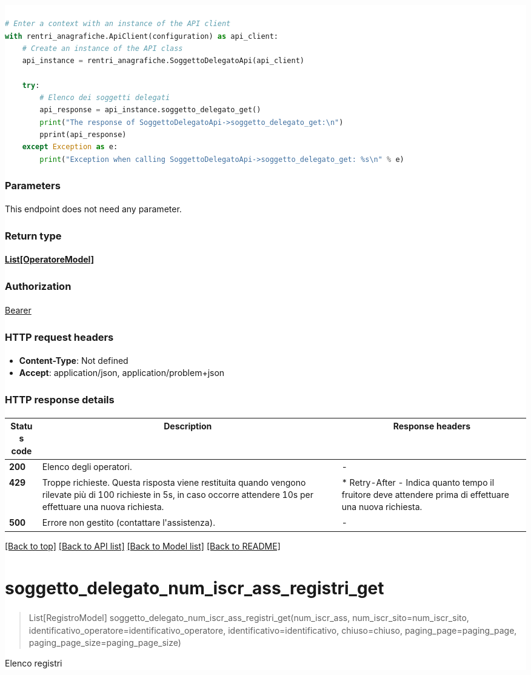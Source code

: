 ```python

# Enter a context with an instance of the API client
with rentri_anagrafiche.ApiClient(configuration) as api_client:
    # Create an instance of the API class
    api_instance = rentri_anagrafiche.SoggettoDelegatoApi(api_client)

    try:
        # Elenco dei soggetti delegati
        api_response = api_instance.soggetto_delegato_get()
        print("The response of SoggettoDelegatoApi->soggetto_delegato_get:\n")
        pprint(api_response)
    except Exception as e:
        print("Exception when calling SoggettoDelegatoApi->soggetto_delegato_get: %s\n" % e)
```



### Parameters
This endpoint does not need any parameter.

### Return type

[**List[OperatoreModel]**](OperatoreModel.md)

### Authorization

[Bearer](../README.md#Bearer)

### HTTP request headers

 - **Content-Type**: Not defined
 - **Accept**: application/json, application/problem+json

### HTTP response details
| Status code | Description | Response headers |
|-------------|-------------|------------------|
**200** | Elenco degli operatori. |  -  |
**429** | Troppe richieste. Questa risposta viene restituita quando vengono rilevate più di 100 richieste in 5s, in caso occorre attendere 10s per effettuare una nuova richiesta. |  * Retry-After - Indica quanto tempo il fruitore deve attendere prima di effettuare una nuova richiesta. <br>  |
**500** | Errore non gestito (contattare l&#39;assistenza). |  -  |

[[Back to top]](#) [[Back to API list]](../README.md#documentation-for-api-endpoints) [[Back to Model list]](../README.md#documentation-for-models) [[Back to README]](../README.md)

# **soggetto_delegato_num_iscr_ass_registri_get**
> List[RegistroModel] soggetto_delegato_num_iscr_ass_registri_get(num_iscr_ass, num_iscr_sito=num_iscr_sito, identificativo_operatore=identificativo_operatore, identificativo=identificativo, chiuso=chiuso, paging_page=paging_page, paging_page_size=paging_page_size)

Elenco registri
